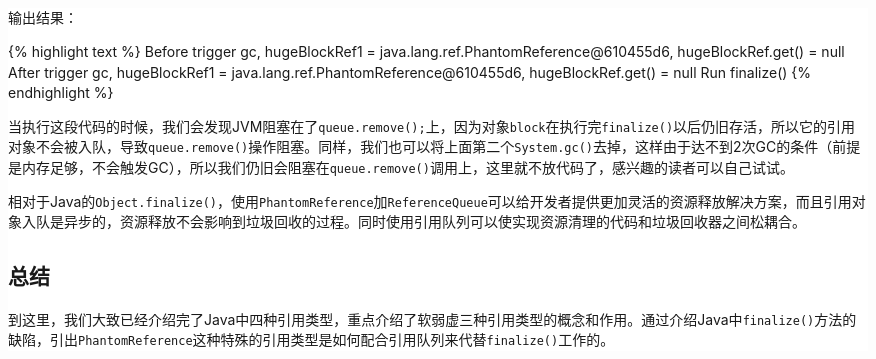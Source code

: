 输出结果：

{% highlight text %}
Before trigger gc, hugeBlockRef1 = java.lang.ref.PhantomReference@610455d6, hugeBlockRef.get() = null
After trigger gc, hugeBlockRef1 = java.lang.ref.PhantomReference@610455d6, hugeBlockRef.get() = null
Run finalize()
{% endhighlight %}

当执行这段代码的时候，我们会发现JVM阻塞在了`queue.remove();`上，因为对象`block`在执行完`finalize()`以后仍旧存活，所以它的引用对象不会被入队，导致`queue.remove()`操作阻塞。同样，我们也可以将上面第二个`System.gc()`去掉，这样由于达不到2次GC的条件（前提是内存足够，不会触发GC），所以我们仍旧会阻塞在`queue.remove()`调用上，这里就不放代码了，感兴趣的读者可以自己试试。

相对于Java的`Object.finalize()`，使用`PhantomReference`加`ReferenceQueue`可以给开发者提供更加灵活的资源释放解决方案，而且引用对象入队是异步的，资源释放不会影响到垃圾回收的过程。同时使用引用队列可以使实现资源清理的代码和垃圾回收器之间松耦合。

## 总结

到这里，我们大致已经介绍完了Java中四种引用类型，重点介绍了软弱虚三种引用类型的概念和作用。通过介绍Java中`finalize()`方法的缺陷，引出`PhantomReference`这种特殊的引用类型是如何配合引用队列来代替`finalize()`工作的。


[^1]: [https://docs.oracle.com/javase/8/docs/api/java/lang/ref/package-summary.html#reachability](https://docs.oracle.com/javase/8/docs/api/java/lang/ref/package-summary.html#reachability)

[^2]: [https://bugs.java.com/bugdatabase/view_bug.do?bug_id=JDK-8071507](https://bugs.java.com/bugdatabase/view_bug.do?bug_id=JDK-8071507)
